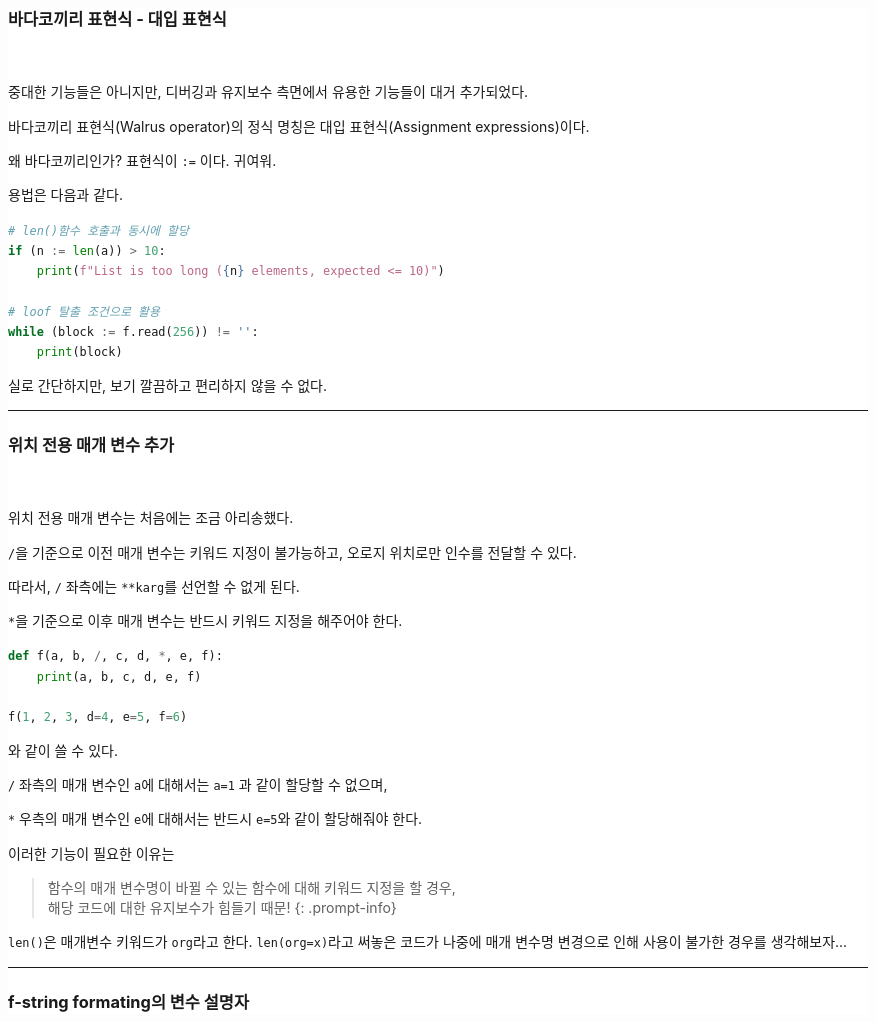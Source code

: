 ### **바다코끼리 표현식 - 대입 표현식**

<br>

중대한 기능들은 아니지만, 디버깅과 유지보수 측면에서 유용한 기능들이 대거 추가되었다.

바다코끼리 표현식(Walrus operator)의 정식 명칭은 대입 표현식(Assignment expressions)이다.

왜 바다코끼리인가? 표현식이 `:=` 이다. 귀여워.

용법은 다음과 같다.

```python
# len()함수 호출과 동시에 할당
if (n := len(a)) > 10:
    print(f"List is too long ({n} elements, expected <= 10)")

# loof 탈출 조건으로 활용
while (block := f.read(256)) != '':
    print(block)
```

실로 간단하지만, 보기 깔끔하고 편리하지 않을 수 없다.

---

### **위치 전용 매개 변수 추가**

<br>

위치 전용 매개 변수는 처음에는 조금 아리송했다.

`/`을 기준으로 이전 매개 변수는 키워드 지정이 불가능하고, 오로지 위치로만 인수를 전달할 수 있다.

따라서, `/` 좌측에는 `**karg`를 선언할 수 없게 된다.

`*`을 기준으로 이후 매개 변수는 반드시 키워드 지정을 해주어야 한다.

```python
def f(a, b, /, c, d, *, e, f):
    print(a, b, c, d, e, f)

f(1, 2, 3, d=4, e=5, f=6)
```
와 같이 쓸 수 있다.

`/` 좌측의 매개 변수인 `a`에 대해서는 `a=1` 과 같이 할당할 수 없으며,

`*` 우측의 매개 변수인 `e`에 대해서는 반드시 `e=5`와 같이 할당해줘야 한다.

이러한 기능이 필요한 이유는

>함수의 매개 변수명이 바뀔 수 있는 함수에 대해 키워드 지정을 할 경우,<br>해당 코드에 대한 유지보수가 힘들기 때문!
{: .prompt-info}

`len()`은 매개변수 키워드가 `org`라고 한다. `len(org=x)`라고 써놓은 코드가 나중에 매개 변수명 변경으로 인해 사용이 불가한 경우를 생각해보자...

---

### **f-string formating의 변수 설명자**
